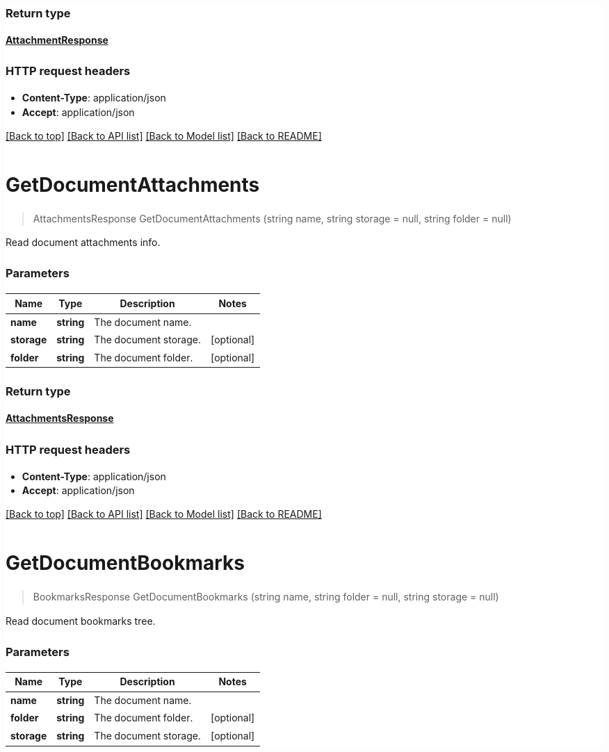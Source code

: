 ### Return type

[**AttachmentResponse**](AttachmentResponse.md)

### HTTP request headers

 - **Content-Type**: application/json
 - **Accept**: application/json

[[Back to top]](#) [[Back to API list]](../README.md#documentation-for-api-endpoints) [[Back to Model list]](../README.md#documentation-for-models) [[Back to README]](../README.md)

<a name="getdocumentattachments"></a>
# **GetDocumentAttachments**
> AttachmentsResponse GetDocumentAttachments (string name, string storage = null, string folder = null)

Read document attachments info.


### Parameters

Name | Type | Description  | Notes
------------- | ------------- | ------------- | -------------
 **name** | **string**| The document name. | 
 **storage** | **string**| The document storage. | [optional] 
 **folder** | **string**| The document folder. | [optional] 

### Return type

[**AttachmentsResponse**](AttachmentsResponse.md)

### HTTP request headers

 - **Content-Type**: application/json
 - **Accept**: application/json

[[Back to top]](#) [[Back to API list]](../README.md#documentation-for-api-endpoints) [[Back to Model list]](../README.md#documentation-for-models) [[Back to README]](../README.md)

<a name="getdocumentbookmarks"></a>
# **GetDocumentBookmarks**
> BookmarksResponse GetDocumentBookmarks (string name, string folder = null, string storage = null)

Read document bookmarks tree.


### Parameters

Name | Type | Description  | Notes
------------- | ------------- | ------------- | -------------
 **name** | **string**| The document name. | 
 **folder** | **string**| The document folder. | [optional] 
 **storage** | **string**| The document storage. | [optional] 
